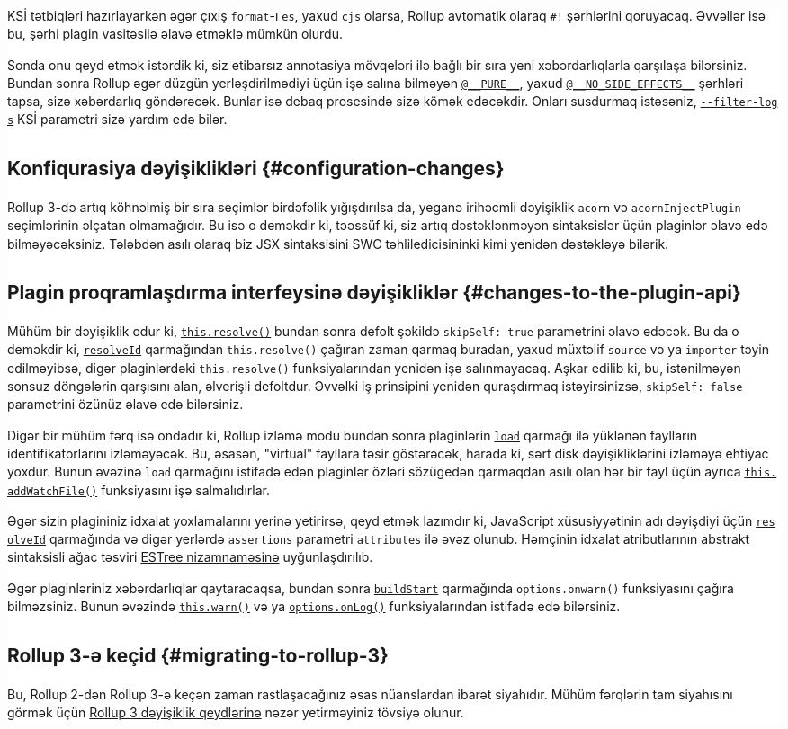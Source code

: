 KSİ tətbiqləri hazırlayarkən əgər çıxış [`format`](../configuration-options/index.md#output-format)-ı `es`, yaxud `cjs` olarsa, Rollup avtomatik olaraq `#!` şərhlərini qoruyacaq. Əvvəllər isə bu, şərhi plagin vasitəsilə əlavə etməklə mümkün olurdu.

Sonda onu qeyd etmək istərdik ki, siz etibarsız annotasiya mövqeləri ilə bağlı bir sıra yeni xəbərdarlıqlarla qarşılaşa bilərsiniz. Bundan sonra Rollup əgər düzgün yerləşdirilmədiyi üçün işə salına bilməyən [`@__PURE__`](../configuration-options/index.md#pure), yaxud [`@__NO_SIDE_EFFECTS__`](../configuration-options/index.md#no-side-effects) şərhləri tapsa, sizə xəbərdarlıq göndərəcək. Bunlar isə debaq prosesində sizə kömək edəcəkdir. Onları susdurmaq istəsəniz, [`--filter-logs`](../command-line-interface/index.md#filterlogs-filter) KSİ parametri sizə yardım edə bilər.

## Konfiqurasiya dəyişiklikləri {#configuration-changes}

Rollup 3-də artıq köhnəlmiş bir sıra seçimlər birdəfəlik yığışdırılsa da, yeganə irihəcmli dəyişiklik `acorn` və `acornInjectPlugin` seçimlərinin əlçatan olmamağıdır. Bu isə o deməkdir ki, təəssüf ki, siz artıq dəstəklənməyən sintaksislər üçün plaginlər əlavə edə bilməyəcəksiniz. Tələbdən asılı olaraq biz JSX sintaksisini SWC təhliledicisininki kimi yenidən dəstəkləyə bilərik.

## Plagin proqramlaşdırma interfeysinə dəyişikliklər {#changes-to-the-plugin-api}

Mühüm bir dəyişiklik odur ki, [`this.resolve()`](../plugin-development/index.md#this-resolve) bundan sonra defolt şəkildə `skipSelf: true` parametrini əlavə edəcək. Bu da o deməkdir ki, [`resolveId`](../plugin-development/index.md#resolveid) qarmağından `this.resolve()` çağıran zaman qarmaq buradan, yaxud müxtəlif `source` və ya `importer` təyin edilməyibsə, digər plaginlərdəki `this.resolve()` funksiyalarından yenidən işə salınmayacaq. Aşkar edilib ki, bu, istənilməyən sonsuz döngələrin qarşısını alan, əlverişli defoltdur. Əvvəlki iş prinsipini yenidən quraşdırmaq istəyirsinizsə, `skipSelf: false` parametrini özünüz əlavə edə bilərsiniz.

Digər bir mühüm fərq isə ondadır ki, Rollup izləmə modu bundan sonra plaginlərin [`load`](../plugin-development/index.md#load) qarmağı ilə yüklənən faylların identifikatorlarını izləməyəcək. Bu, əsasən, "virtual" fayllara təsir göstərəcək, harada ki, sərt disk dəyişikliklərini izləməyə ehtiyac yoxdur. Bunun əvəzinə `load` qarmağını istifadə edən plaginlər özləri sözügedən qarmaqdan asılı olan hər bir fayl üçün ayrıca [`this.addWatchFile()`](../plugin-development/index.md#this-addwatchfile) funksiyasını işə salmalıdırlar.

Əgər sizin plagininiz idxalat yoxlamalarını yerinə yetirirsə, qeyd etmək lazımdır ki, JavaScript xüsusiyyətinin adı dəyişdiyi üçün [`resolveId`](../plugin-development/index.md#resolveid) qarmağında və digər yerlərdə `assertions` parametri `attributes` ilə əvəz olunub. Həmçinin idxalat atributlarının abstrakt sintaksisli ağac təsviri [ESTree nizamnaməsinə](https://github.com/estree/estree/blob/7a0c8fb02a33a69fa16dbe3ca35beeaa8f58f1e3/experimental/import-attributes.md) uyğunlaşdırılıb.

Əgər plaginləriniz xəbərdarlıqlar qaytaracaqsa, bundan sonra [`buildStart`](../plugin-development/index.md#buildstart) qarmağında `options.onwarn()` funksiyasını çağıra bilməzsiniz. Bunun əvəzində [`this.warn()`](../plugin-development/index.md#load) və ya [`options.onLog()`](../configuration-options/index.md#onlog) funksiyalarından istifadə edə bilərsiniz.

## Rollup 3-ə keçid {#migrating-to-rollup-3}

Bu, Rollup 2-dən Rollup 3-ə keçən zaman rastlaşacağınız əsas nüanslardan ibarət siyahıdır. Mühüm fərqlərin tam siyahısını görmək üçün [Rollup 3 dəyişiklik qeydlərinə](https://github.com/rollup/rollup/blob/master/CHANGELOG.md#300) nəzər yetirməyiniz tövsiyə olunur.

